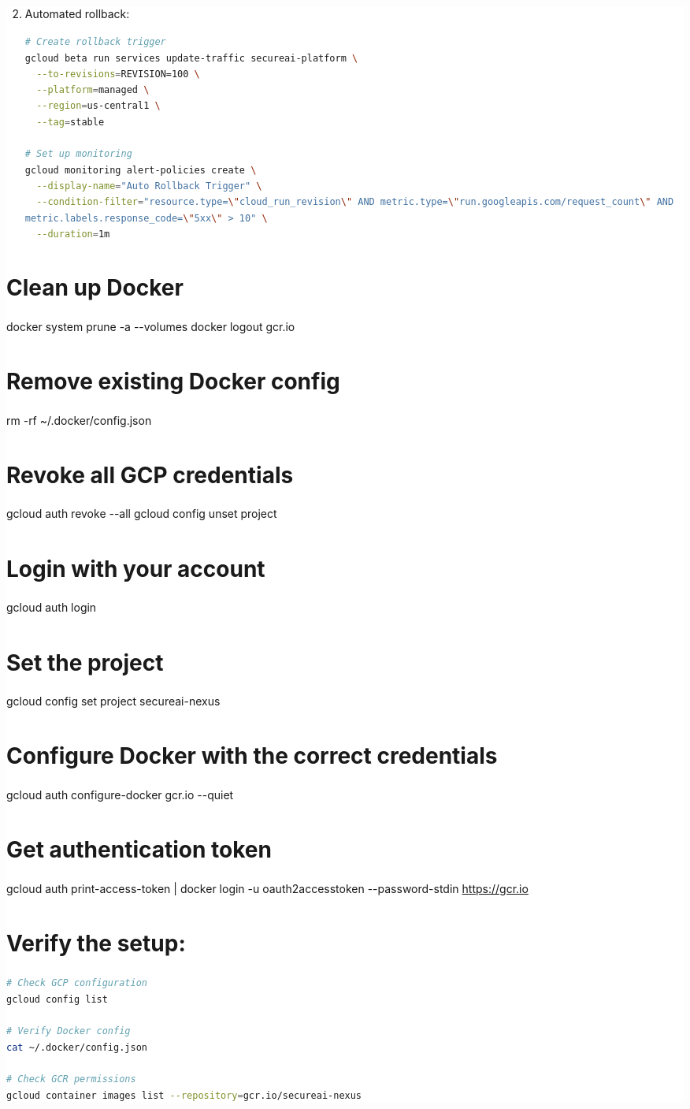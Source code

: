    ```bash
   ```

2. Automated rollback:
   ```bash
   # Create rollback trigger
   gcloud beta run services update-traffic secureai-platform \
     --to-revisions=REVISION=100 \
     --platform=managed \
     --region=us-central1 \
     --tag=stable

   # Set up monitoring
   gcloud monitoring alert-policies create \
     --display-name="Auto Rollback Trigger" \
     --condition-filter="resource.type=\"cloud_run_revision\" AND metric.type=\"run.googleapis.com/request_count\" AND metric.labels.response_code=\"5xx\" > 10" \
     --duration=1m
   ```

# Clean up Docker
docker system prune -a --volumes
docker logout gcr.io

# Remove existing Docker config
rm -rf ~/.docker/config.json

# Revoke all GCP credentials
gcloud auth revoke --all
gcloud config unset project

# Login with your account
gcloud auth login

# Set the project
gcloud config set project secureai-nexus

# Configure Docker with the correct credentials
gcloud auth configure-docker gcr.io --quiet

# Get authentication token
gcloud auth print-access-token | docker login -u oauth2accesstoken --password-stdin https://gcr.io

# Verify the setup:
```bash
# Check GCP configuration
gcloud config list

# Verify Docker config
cat ~/.docker/config.json

# Check GCR permissions
gcloud container images list --repository=gcr.io/secureai-nexus
```
